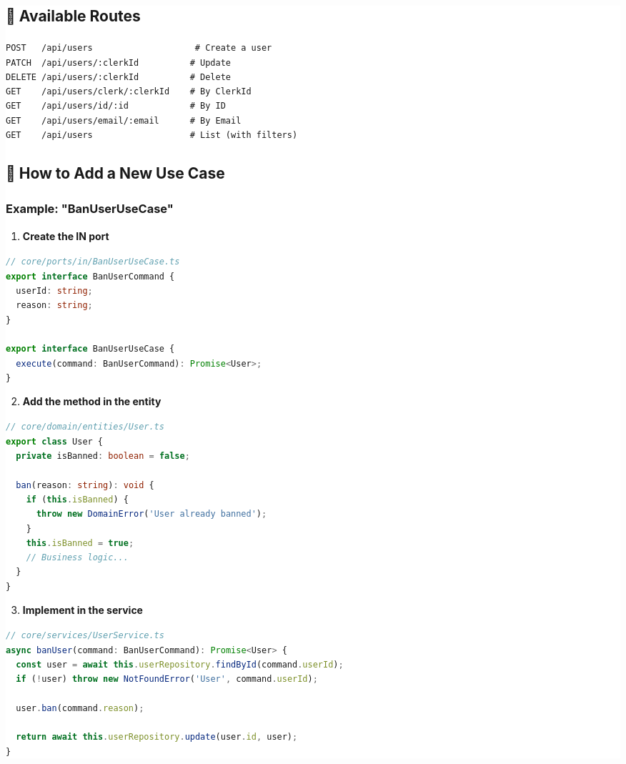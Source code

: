 ## 🚀 Available Routes

```
POST   /api/users                    # Create a user
PATCH  /api/users/:clerkId          # Update
DELETE /api/users/:clerkId          # Delete
GET    /api/users/clerk/:clerkId    # By ClerkId
GET    /api/users/id/:id            # By ID
GET    /api/users/email/:email      # By Email
GET    /api/users                   # List (with filters)
```

## 📝 How to Add a New Use Case

### Example: "BanUserUseCase"

1. **Create the IN port**
```typescript
// core/ports/in/BanUserUseCase.ts
export interface BanUserCommand {
  userId: string;
  reason: string;
}

export interface BanUserUseCase {
  execute(command: BanUserCommand): Promise<User>;
}
```

2. **Add the method in the entity**
```typescript
// core/domain/entities/User.ts
export class User {
  private isBanned: boolean = false;

  ban(reason: string): void {
    if (this.isBanned) {
      throw new DomainError('User already banned');
    }
    this.isBanned = true;
    // Business logic...
  }
}
```

3. **Implement in the service**
```typescript
// core/services/UserService.ts
async banUser(command: BanUserCommand): Promise<User> {
  const user = await this.userRepository.findById(command.userId);
  if (!user) throw new NotFoundError('User', command.userId);

  user.ban(command.reason);

  return await this.userRepository.update(user.id, user);
}
```
